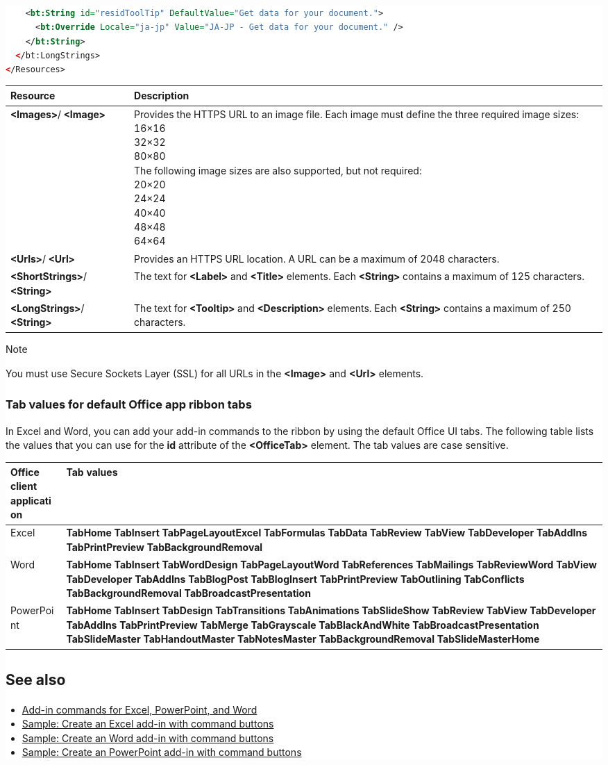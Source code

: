 ```xml
    <bt:String id="residToolTip" DefaultValue="Get data for your document.">
      <bt:Override Locale="ja-jp" Value="JA-JP - Get data for your document." />
    </bt:String>
  </bt:LongStrings>
</Resources>
```

|Resource|Description|
|:-----|:-----|
|**\<Images\>**/ **\<Image\>** <br/> | Provides the HTTPS URL to an image file. Each image must define the three required image sizes: <br/>  16×16 <br/>  32×32 <br/>  80×80 <br/>  The following image sizes are also supported, but not required: <br/>  20×20 <br/>  24×24 <br/>  40×40 <br/>  48×48 <br/>  64×64 <br/> |
|**\<Urls\>**/ **\<Url\>** <br/> |Provides an HTTPS URL location. A URL can be a maximum of 2048 characters.  <br/> |
|**\<ShortStrings\>**/ **\<String\>** <br/> |The text for **\<Label\>** and **\<Title\>** elements. Each **\<String\>** contains a maximum of 125 characters. <br/> |
|**\<LongStrings\>**/ **\<String\>** <br/> |The text for **\<Tooltip\>** and **\<Description\>** elements. Each **\<String\>** contains a maximum of 250 characters. <br/> |

> [!NOTE]
> You must use Secure Sockets Layer (SSL) for all URLs in the **\<Image\>** and **\<Url\>** elements.

### Tab values for default Office app ribbon tabs

In Excel and Word, you can add your add-in commands to the ribbon by using the default Office UI tabs. The following table lists the values that you can use for the **id** attribute of the **\<OfficeTab\>** element. The tab values are case sensitive.

|Office client application|Tab values|
|:-----|:-----|
|Excel  <br/> |**TabHome**         **TabInsert**         **TabPageLayoutExcel**         **TabFormulas**         **TabData**         **TabReview**         **TabView**         **TabDeveloper**         **TabAddIns**         **TabPrintPreview**         **TabBackgroundRemoval** <br/> |
|Word  <br/> |**TabHome**         **TabInsert**         **TabWordDesign**         **TabPageLayoutWord**         **TabReferences**         **TabMailings**         **TabReviewWord**         **TabView**         **TabDeveloper**         **TabAddIns**         **TabBlogPost**         **TabBlogInsert**         **TabPrintPreview**         **TabOutlining**         **TabConflicts**         **TabBackgroundRemoval**         **TabBroadcastPresentation** <br/> |
|PowerPoint  <br/> |**TabHome**         **TabInsert**         **TabDesign**         **TabTransitions**         **TabAnimations**         **TabSlideShow**         **TabReview**         **TabView**         **TabDeveloper**         **TabAddIns**         **TabPrintPreview**         **TabMerge**         **TabGrayscale**         **TabBlackAndWhite**         **TabBroadcastPresentation**         **TabSlideMaster**         **TabHandoutMaster**         **TabNotesMaster**         **TabBackgroundRemoval**         **TabSlideMasterHome**          <br/> |

## See also

- [Add-in commands for Excel, PowerPoint, and Word](../design/add-in-commands.md)
- [Sample: Create an Excel add-in with command buttons](https://github.com/OfficeDev/Office-Add-in-samples/tree/main/Samples/office-add-in-commands/excel)
- [Sample: Create an Word add-in with command buttons](https://github.com/OfficeDev/Office-Add-in-samples/tree/main/Samples/office-add-in-commands/word)
- [Sample: Create an PowerPoint add-in with command buttons](https://github.com/OfficeDev/Office-Add-in-samples/tree/main/Samples/office-add-in-commands/powerpoint)

